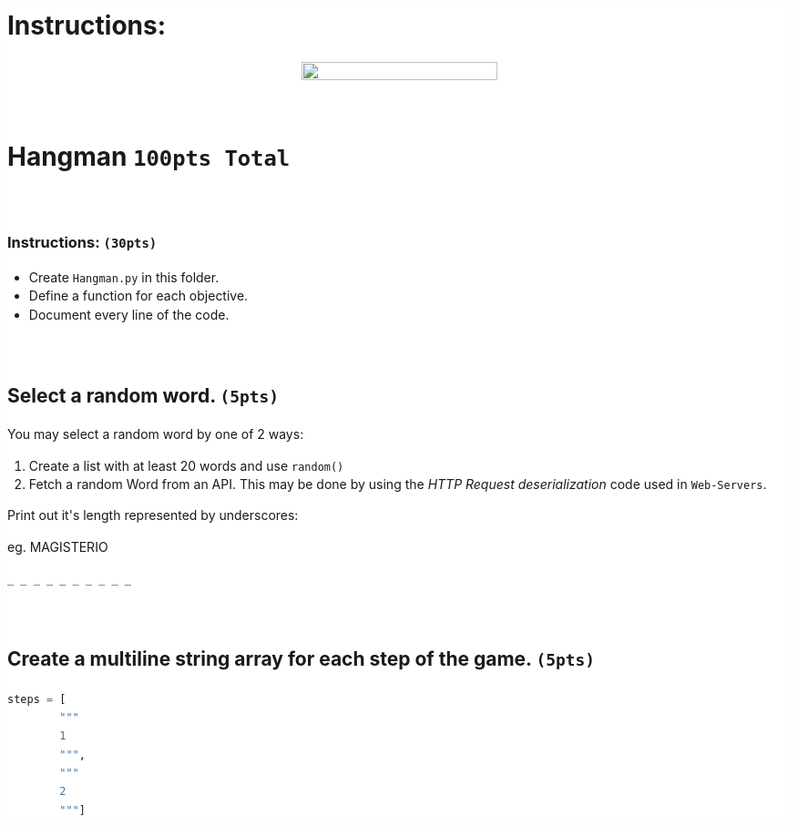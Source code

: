 



# Instructions:

<div style="text-align:center">
        <img    src="https://media.istockphoto.com/illustrations/simple-illustration-of-hangman-game-illustration-id1196954772?k=20&m=1196954772&s=612x612&w=0&h=nzsr9bCwxp9xW3dp-nBJeXE7TVGqnWtdJpbaXvEyl3E="
                width="50%" 
                height="50%" />          
</div>

<br>

# Hangman `100pts Total`

<br>

### Instructions: `(30pts)`
* Create `Hangman.py` in this folder.
* Define a function for each objective.
* Document every line of the code.


<br>

## Select a random word. `(5pts)`
You may select a random word by one of 2 ways:
1. Create a list with at least 20 words and use `random()`
2. Fetch a random Word from an API. This may be done by using the *HTTP Request deserialization* code used in `Web-Servers`.

Print out it's length represented by underscores:

eg. MAGISTERIO
``` 
_ _ _ _ _ _ _ _ _ _
```

<br>

## Create a multiline string array for each step of the game. `(5pts)`
```python
steps = [
        """
        1
        """,
        """
        2
        """]
```
